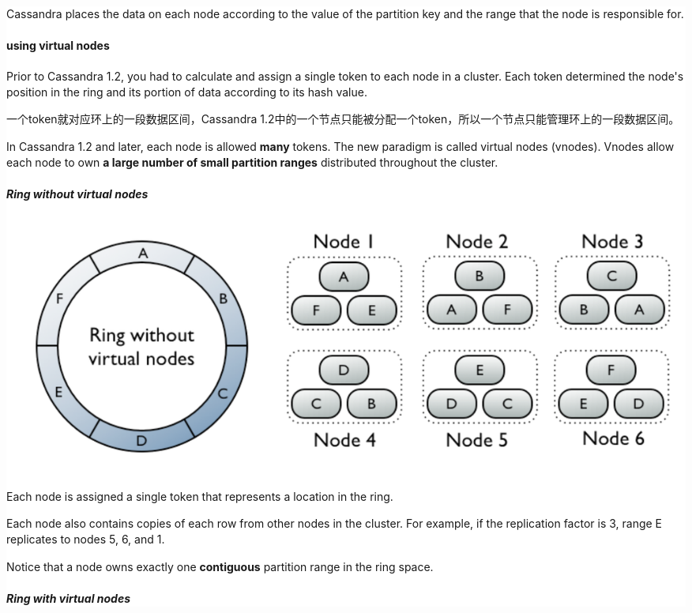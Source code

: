
Cassandra places the data on each node according to the value of the partition key and the range that the node is responsible for.

#### using virtual nodes

Prior to Cassandra 1.2, you had to calculate and assign a single token to each node in a cluster. Each token determined the node's position in the ring and its portion of data according to its hash value. 

一个token就对应环上的一段数据区间，Cassandra 1.2中的一个节点只能被分配一个token，所以一个节点只能管理环上的一段数据区间。

In Cassandra 1.2 and later, each node is allowed **many** tokens. The new paradigm is called virtual nodes (vnodes). Vnodes allow each node to own **a large number of small partition ranges** distributed throughout the cluster.

##### Ring without virtual nodes

![image-20241115223224905](.\image\image-20241115223224905.png)

Each node is assigned a single token that represents a location in the ring. 

Each node also contains copies of each row from other nodes in the cluster. For example, if the replication factor is 3, range E replicates to nodes 5, 6, and 1. 

Notice that a node owns exactly one **contiguous** partition range in the ring space.

##### Ring with virtual nodes
